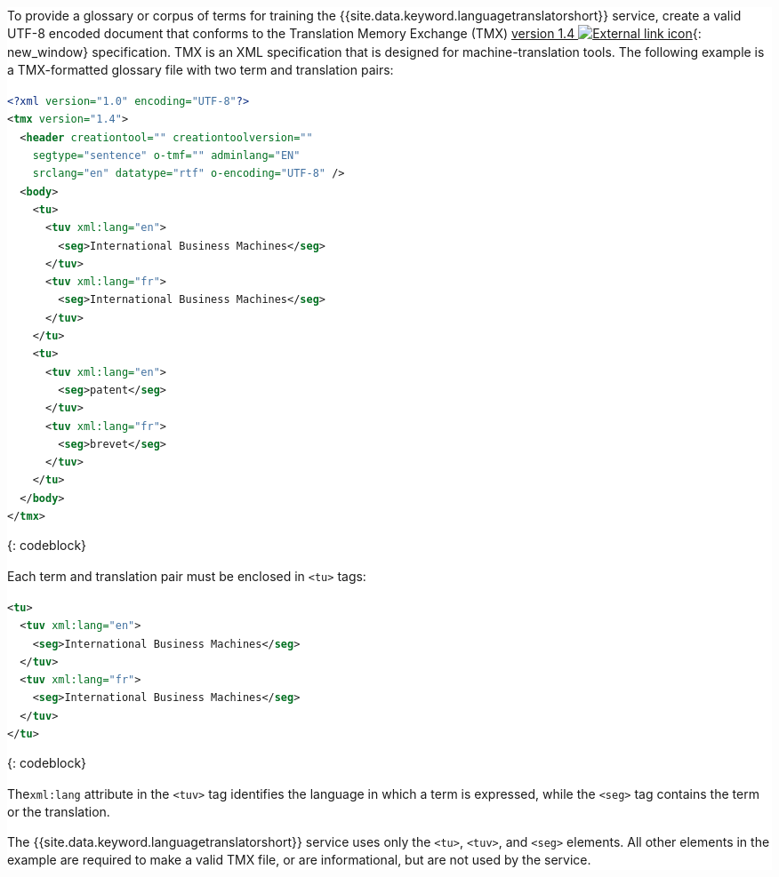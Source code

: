 To provide a glossary or corpus of terms for training the {{site.data.keyword.languagetranslatorshort}} service, create a valid UTF-8 encoded document that conforms to the Translation Memory Exchange (TMX) [version 1.4 ![External link icon](../../icons/launch-glyph.svg "External link icon")](http://www.ttt.org/oscarstandards/tmx/tmx14.dtd){: new_window} specification. TMX is an XML specification that is designed for machine-translation tools. The following example is a TMX-formatted glossary file with two term and translation pairs:

```xml
<?xml version="1.0" encoding="UTF-8"?>
<tmx version="1.4">
  <header creationtool="" creationtoolversion=""
    segtype="sentence" o-tmf="" adminlang="EN"
    srclang="en" datatype="rtf" o-encoding="UTF-8" />
  <body>
    <tu>
      <tuv xml:lang="en">
        <seg>International Business Machines</seg>
      </tuv>
      <tuv xml:lang="fr">
        <seg>International Business Machines</seg>
      </tuv>
    </tu>
    <tu>
      <tuv xml:lang="en">
        <seg>patent</seg>
      </tuv>
      <tuv xml:lang="fr">
        <seg>brevet</seg>
      </tuv>
    </tu>
  </body>
</tmx>
```
{: codeblock}

Each term and translation pair must be enclosed in `<tu>` tags:

```xml
<tu>
  <tuv xml:lang="en">
    <seg>International Business Machines</seg>
  </tuv>
  <tuv xml:lang="fr">
    <seg>International Business Machines</seg>
  </tuv>
</tu>
```
{: codeblock}

The`xml:lang` attribute in the `<tuv>` tag identifies the language in which a term is expressed, while the `<seg>` tag contains the term or the translation.

The {{site.data.keyword.languagetranslatorshort}} service uses only the `<tu>`, `<tuv>`, and `<seg>` elements. All other elements in the example are required to make a valid TMX file, or are informational, but are not used by the service.
